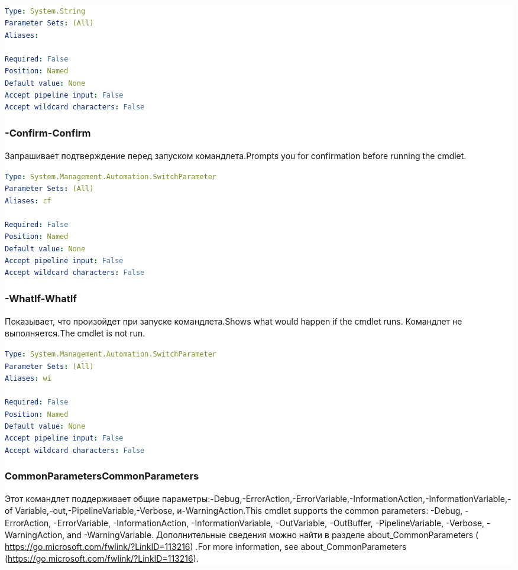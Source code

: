 ```yaml
Type: System.String
Parameter Sets: (All)
Aliases:

Required: False
Position: Named
Default value: None
Accept pipeline input: False
Accept wildcard characters: False
```

### <span data-ttu-id="1cc03-132">-Confirm</span><span class="sxs-lookup"><span data-stu-id="1cc03-132">-Confirm</span></span>
<span data-ttu-id="1cc03-133">Запрашивает подтверждение перед запуском командлета.</span><span class="sxs-lookup"><span data-stu-id="1cc03-133">Prompts you for confirmation before running the cmdlet.</span></span>

```yaml
Type: System.Management.Automation.SwitchParameter
Parameter Sets: (All)
Aliases: cf

Required: False
Position: Named
Default value: None
Accept pipeline input: False
Accept wildcard characters: False
```

### <span data-ttu-id="1cc03-134">-WhatIf</span><span class="sxs-lookup"><span data-stu-id="1cc03-134">-WhatIf</span></span>
<span data-ttu-id="1cc03-135">Показывает, что произойдет при запуске командлета.</span><span class="sxs-lookup"><span data-stu-id="1cc03-135">Shows what would happen if the cmdlet runs.</span></span>
<span data-ttu-id="1cc03-136">Командлет не выполняется.</span><span class="sxs-lookup"><span data-stu-id="1cc03-136">The cmdlet is not run.</span></span>

```yaml
Type: System.Management.Automation.SwitchParameter
Parameter Sets: (All)
Aliases: wi

Required: False
Position: Named
Default value: None
Accept pipeline input: False
Accept wildcard characters: False
```

### <span data-ttu-id="1cc03-137">CommonParameters</span><span class="sxs-lookup"><span data-stu-id="1cc03-137">CommonParameters</span></span>
<span data-ttu-id="1cc03-138">Этот командлет поддерживает общие параметры:-Debug,-ErrorAction,-ErrorVariable,-InformationAction,-InformationVariable,-of Variable,-out,-PipelineVariable,-Verbose, и-WarningAction.</span><span class="sxs-lookup"><span data-stu-id="1cc03-138">This cmdlet supports the common parameters: -Debug, -ErrorAction, -ErrorVariable, -InformationAction, -InformationVariable, -OutVariable, -OutBuffer, -PipelineVariable, -Verbose, -WarningAction, and -WarningVariable.</span></span> <span data-ttu-id="1cc03-139">Дополнительные сведения можно найти в разделе about_CommonParameters ( https://go.microsoft.com/fwlink/?LinkID=113216) .</span><span class="sxs-lookup"><span data-stu-id="1cc03-139">For more information, see about_CommonParameters (https://go.microsoft.com/fwlink/?LinkID=113216).</span></span>
